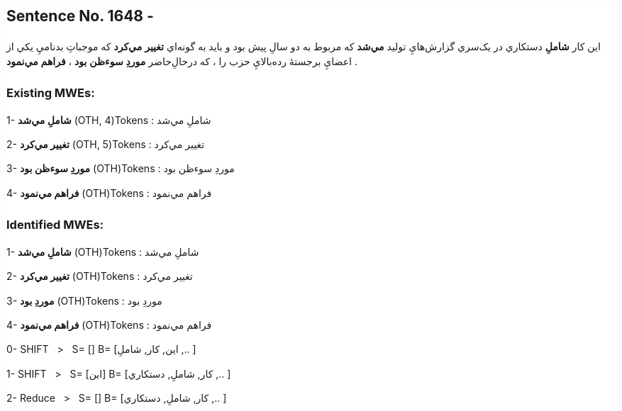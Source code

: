 ## Sentence No. 1648 - 
اين کار **شاملِ** دستکاري در يک‌سري گزارش‌هايِ توليد **مي‌شد** که مربوط به دو سالِ پيش بود و بايد به گونه‌اي **تغيير** **مي‌کرد** که موجباتِ بدناميِ يکي از اعضايِ برجستهٔ رده‌بالايِ حزب را ، که درحالِ‌حاضر **موردِ** **سوءظن** **بود** ، **فراهم** **مي‌نمود** . 
### Existing MWEs: 
1- **شاملِ مي‌شد** (OTH, 4)Tokens : 
شاملِ
مي‌شد


2- **تغيير مي‌کرد** (OTH, 5)Tokens : 
تغيير
مي‌کرد


3- **موردِ سوءظن بود** (OTH)Tokens : 
موردِ
سوءظن
بود


4- **فراهم مي‌نمود** (OTH)Tokens : 
فراهم
مي‌نمود


### Identified MWEs: 
1- **شاملِ مي‌شد** (OTH)Tokens : 
شاملِ
مي‌شد


2- **تغيير مي‌کرد** (OTH)Tokens : 
تغيير
مي‌کرد


3- **موردِ بود** (OTH)Tokens : 
موردِ
بود


4- **فراهم مي‌نمود** (OTH)Tokens : 
فراهم
مي‌نمود





0- SHIFT&nbsp;&nbsp;&nbsp;>&nbsp;&nbsp;&nbsp;S= []   B= [اين, کار, شاملِ ,.. ]



1- SHIFT&nbsp;&nbsp;&nbsp;>&nbsp;&nbsp;&nbsp;S= [اين]   B= [کار, شاملِ, دستکاري ,.. ]



2- Reduce&nbsp;&nbsp;&nbsp;>&nbsp;&nbsp;&nbsp;S= []   B= [کار, شاملِ, دستکاري ,.. ]
